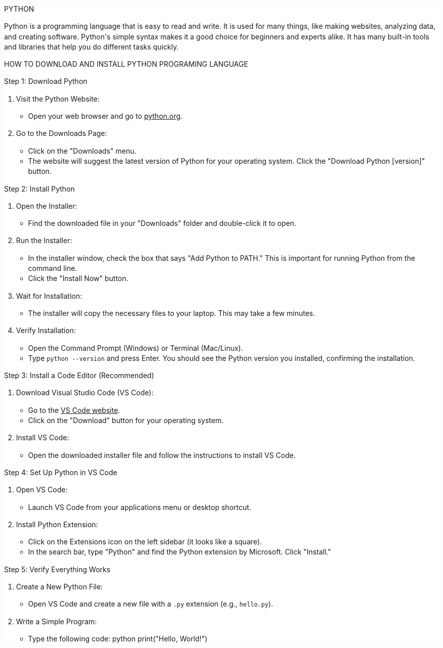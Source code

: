
PYTHON

Python is a programming language that is easy to read and write. It is used for many things, like making websites, analyzing data, and creating software. Python's simple syntax makes it a good choice for beginners and experts alike. It has many built-in tools and libraries that help you do different tasks quickly.

HOW TO DOWNLOAD AND INSTALL PYTHON PROGRAMING LANGUAGE 

Step 1: Download Python
1. Visit the Python Website:
   - Open your web browser and go to [python.org](https://www.python.org/).

2. Go to the Downloads Page:
   - Click on the "Downloads" menu.
   - The website will suggest the latest version of Python for your operating system. Click the "Download Python [version]" button.

Step 2: Install Python
1. Open the Installer:
   - Find the downloaded file in your "Downloads" folder and double-click it to open.

2. Run the Installer:
   - In the installer window, check the box that says "Add Python to PATH." This is important for running Python from the command line.
   - Click the "Install Now" button.

3. Wait for Installation:
   - The installer will copy the necessary files to your laptop. This may take a few minutes.

4. Verify Installation:
   - Open the Command Prompt (Windows) or Terminal (Mac/Linux).
   - Type `python --version` and press Enter. You should see the Python version you installed, confirming the installation.

Step 3: Install a Code Editor (Recommended)
1. Download Visual Studio Code (VS Code):
   - Go to the [VS Code website](https://code.visualstudio.com/).
   - Click on the "Download" button for your operating system.

2. Install VS Code:
   - Open the downloaded installer file and follow the instructions to install VS Code.

Step 4: Set Up Python in VS Code
1. Open VS Code:
   - Launch VS Code from your applications menu or desktop shortcut.

2. Install Python Extension:
   - Click on the Extensions icon on the left sidebar (it looks like a square).
   - In the search bar, type "Python" and find the Python extension by Microsoft. Click "Install."

Step 5: Verify Everything Works
1. Create a New Python File:
   - Open VS Code and create a new file with a `.py` extension (e.g., `hello.py`).

2. Write a Simple Program:
   - Type the following code:
     python
 print("Hello, World!")
     